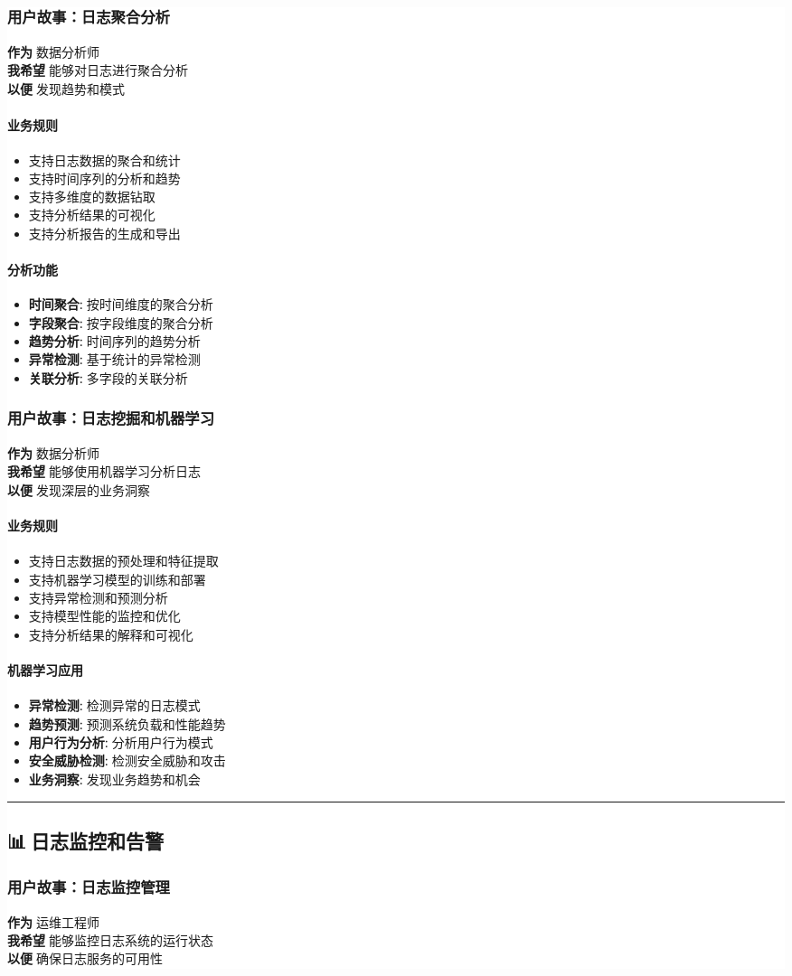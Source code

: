 ### 用户故事：日志聚合分析

**作为** 数据分析师  
**我希望** 能够对日志进行聚合分析  
**以便** 发现趋势和模式

#### 业务规则

- 支持日志数据的聚合和统计
- 支持时间序列的分析和趋势
- 支持多维度的数据钻取
- 支持分析结果的可视化
- 支持分析报告的生成和导出

#### 分析功能

- **时间聚合**: 按时间维度的聚合分析
- **字段聚合**: 按字段维度的聚合分析
- **趋势分析**: 时间序列的趋势分析
- **异常检测**: 基于统计的异常检测
- **关联分析**: 多字段的关联分析

### 用户故事：日志挖掘和机器学习

**作为** 数据分析师  
**我希望** 能够使用机器学习分析日志  
**以便** 发现深层的业务洞察

#### 业务规则

- 支持日志数据的预处理和特征提取
- 支持机器学习模型的训练和部署
- 支持异常检测和预测分析
- 支持模型性能的监控和优化
- 支持分析结果的解释和可视化

#### 机器学习应用

- **异常检测**: 检测异常的日志模式
- **趋势预测**: 预测系统负载和性能趋势
- **用户行为分析**: 分析用户行为模式
- **安全威胁检测**: 检测安全威胁和攻击
- **业务洞察**: 发现业务趋势和机会

---

## 📊 日志监控和告警

### 用户故事：日志监控管理

**作为** 运维工程师  
**我希望** 能够监控日志系统的运行状态  
**以便** 确保日志服务的可用性
